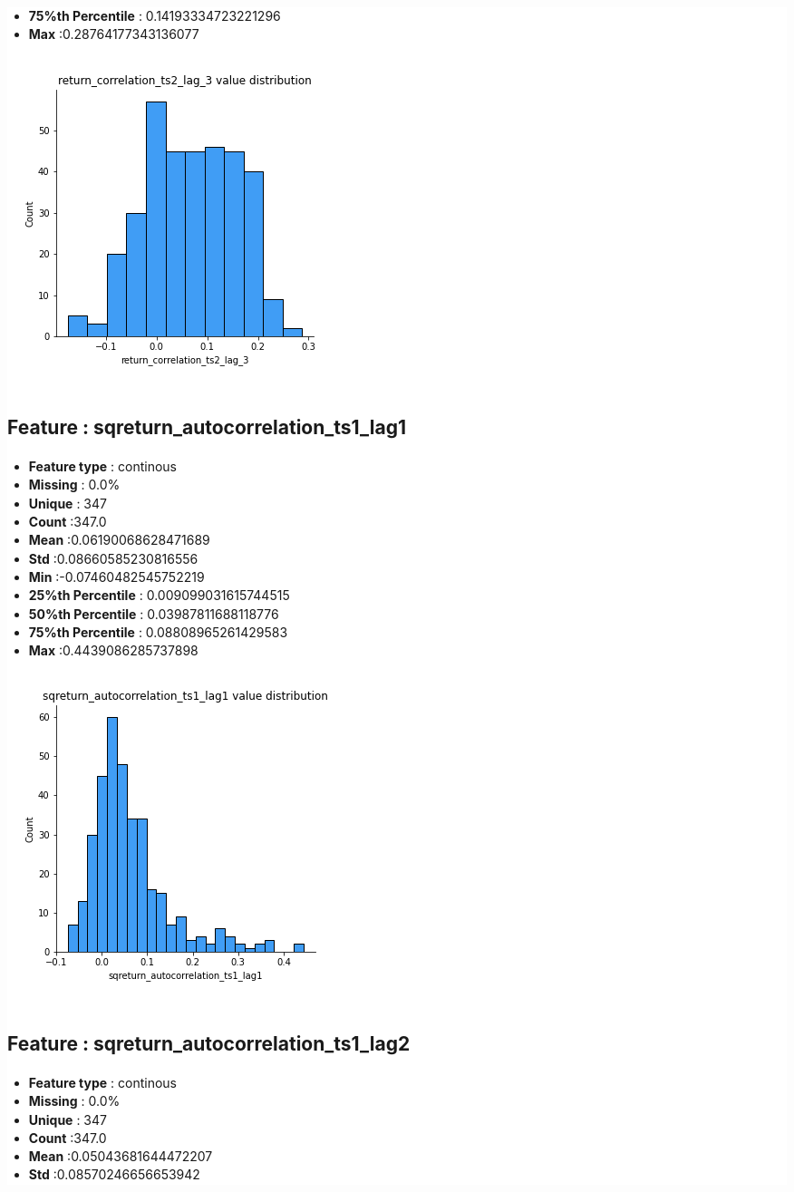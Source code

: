 - **75%th Percentile** : 0.14193334723221296
- **Max** :0.28764177343136077

![](return_correlation_ts2_lag_3.png)
## Feature : sqreturn_autocorrelation_ts1_lag1
- **Feature type** : continous
- **Missing** : 0.0%
- **Unique** : 347
- **Count** :347.0
- **Mean** :0.06190068628471689
- **Std** :0.08660585230816556
- **Min** :-0.07460482545752219
- **25%th Percentile** : 0.009099031615744515
- **50%th Percentile** : 0.03987811688118776
- **75%th Percentile** : 0.08808965261429583
- **Max** :0.4439086285737898

![](sqreturn_autocorrelation_ts1_lag1.png)
## Feature : sqreturn_autocorrelation_ts1_lag2
- **Feature type** : continous
- **Missing** : 0.0%
- **Unique** : 347
- **Count** :347.0
- **Mean** :0.05043681644472207
- **Std** :0.08570246656653942